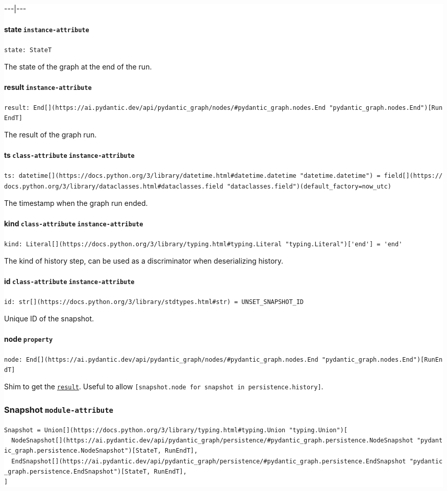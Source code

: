 ---|---  
####  state `instance-attribute`
```
state: StateT

```

The state of the graph at the end of the run.
####  result `instance-attribute`
```
result: End[](https://ai.pydantic.dev/api/pydantic_graph/nodes/#pydantic_graph.nodes.End "pydantic_graph.nodes.End")[RunEndT]

```

The result of the graph run.
####  ts `class-attribute` `instance-attribute`
```
ts: datetime[](https://docs.python.org/3/library/datetime.html#datetime.datetime "datetime.datetime") = field[](https://docs.python.org/3/library/dataclasses.html#dataclasses.field "dataclasses.field")(default_factory=now_utc)

```

The timestamp when the graph run ended.
####  kind `class-attribute` `instance-attribute`
```
kind: Literal[](https://docs.python.org/3/library/typing.html#typing.Literal "typing.Literal")['end'] = 'end'

```

The kind of history step, can be used as a discriminator when deserializing history.
####  id `class-attribute` `instance-attribute`
```
id: str[](https://docs.python.org/3/library/stdtypes.html#str) = UNSET_SNAPSHOT_ID

```

Unique ID of the snapshot.
####  node `property`
```
node: End[](https://ai.pydantic.dev/api/pydantic_graph/nodes/#pydantic_graph.nodes.End "pydantic_graph.nodes.End")[RunEndT]

```

Shim to get the [`result`](https://ai.pydantic.dev/api/pydantic_graph/persistence/#pydantic_graph.persistence.EndSnapshot.result).
Useful to allow `[snapshot.node for snapshot in persistence.history]`.
###  Snapshot `module-attribute`
```
Snapshot = Union[](https://docs.python.org/3/library/typing.html#typing.Union "typing.Union")[
  NodeSnapshot[](https://ai.pydantic.dev/api/pydantic_graph/persistence/#pydantic_graph.persistence.NodeSnapshot "pydantic_graph.persistence.NodeSnapshot")[StateT, RunEndT],
  EndSnapshot[](https://ai.pydantic.dev/api/pydantic_graph/persistence/#pydantic_graph.persistence.EndSnapshot "pydantic_graph.persistence.EndSnapshot")[StateT, RunEndT],
]

```
